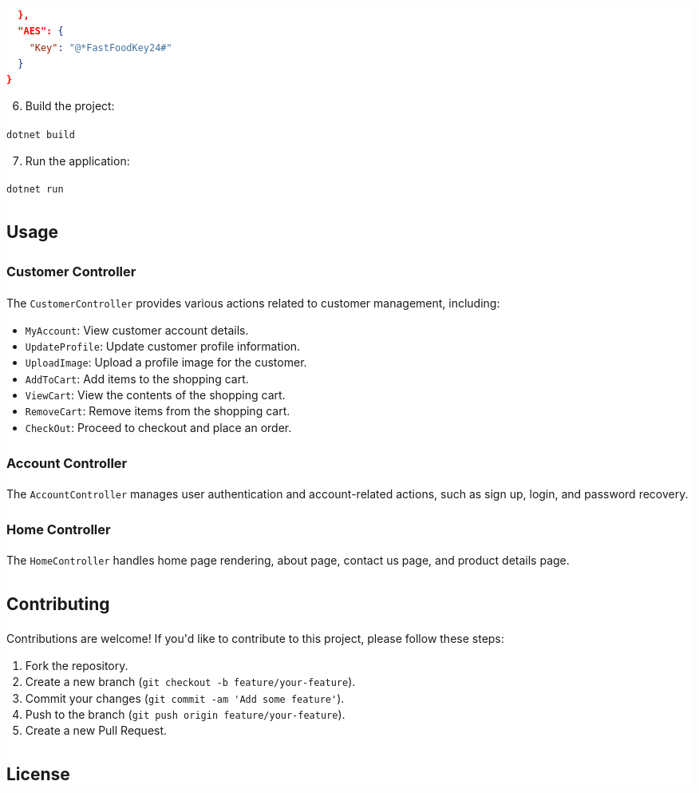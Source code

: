 ```json
  },
  "AES": {
    "Key": "@*FastFoodKey24#"
  }
}
```

6. Build the project:

```bash
dotnet build
```

7. Run the application:

```bash
dotnet run
```

## Usage

### Customer Controller

The `CustomerController` provides various actions related to customer management, including:

- `MyAccount`: View customer account details.
- `UpdateProfile`: Update customer profile information.
- `UploadImage`: Upload a profile image for the customer.
- `AddToCart`: Add items to the shopping cart.
- `ViewCart`: View the contents of the shopping cart.
- `RemoveCart`: Remove items from the shopping cart.
- `CheckOut`: Proceed to checkout and place an order.

### Account Controller

The `AccountController` manages user authentication and account-related actions, such as sign up, login, and password recovery.

### Home Controller

The `HomeController` handles home page rendering, about page, contact us page, and product details page.

## Contributing

Contributions are welcome! If you'd like to contribute to this project, please follow these steps:

1. Fork the repository.
2. Create a new branch (`git checkout -b feature/your-feature`).
3. Commit your changes (`git commit -am 'Add some feature'`).
4. Push to the branch (`git push origin feature/your-feature`).
5. Create a new Pull Request.

## License
